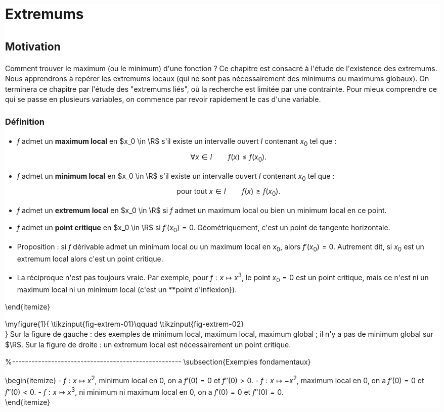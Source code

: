 
# Extremums

## Motivation

Comment trouver le maximum (ou le minimum) d'une fonction ?
Ce chapitre est consacré à l'étude de l'existence des extremums.
Nous apprendrons à repérer les extremums locaux (qui ne sont pas nécessairement des minimums ou maximums globaux).
On terminera ce chapitre par l'étude des "extremums liés", où la recherche est limitée par une contrainte.
Pour mieux comprendre ce qui se passe en plusieurs variables, on commence par revoir rapidement le cas d'une variable.

### Définition

- $f$ admet un **maximum local** en $x_0 \in \R$ s'il existe un intervalle ouvert $I$ contenant $x_0$ tel que :
$$\forall x \in I \qquad f(x) \le f(x_0).$$
- $f$ admet un **minimum local** en $x_0 \in \R$ s'il existe un intervalle ouvert $I$ contenant $x_0$ tel que :
$$\text{pour tout } x \in I \qquad f(x) \ge f(x_0).$$
- $f$ admet un **extremum local** en $x_0 \in \R$ si $f$ admet un maximum local ou bien un minimum local en ce point.
- $f$ admet un **point critique** en $x_0 \in \R$ si $f'(x_0)=0$. Géométriquement, c'est un point de tangente horizontale.
- Proposition : si $f$ dérivable admet un minimum local ou un maximum local en $x_0$, alors $f'(x_0)=0$.
      Autrement dit, si $x_0$ est un extremum local alors c'est un point critique.
      
- La réciproque n'est pas toujours vraie. Par exemple, pour $f: x \mapsto x^3$, le point $x_0=0$ est un point critique, mais ce n'est ni un maximum local ni un minimum local (c'est un **point d'inflexion}).
      
   
\end{itemize}


\myfigure{1}{
    \tikzinput{fig-extrem-01}\qquad 
    \tikzinput{fig-extrem-02}    
}
Sur la figure de gauche : des exemples de minimum local, maximum local, maximum global ; il n'y a pas de minimum global sur $\R$. Sur la figure de droite : un extremum local est nécessairement un point critique.

%----------------------------------------------------
\subsection{Exemples fondamentaux}

\begin{itemize}
    - $f : x \mapsto x^2$, minimum local en $0$, on a $f'(0)=0$ et $f''(0)>0$.
    - $f : x \mapsto -x^2$, maximum local en $0$, on a $f'(0)=0$ et $f''(0)<0$.
    - $f : x \mapsto x^3$, ni minimum ni maximum local en $0$, on a $f'(0)=0$ et $f''(0)=0$.      
\end{itemize}

